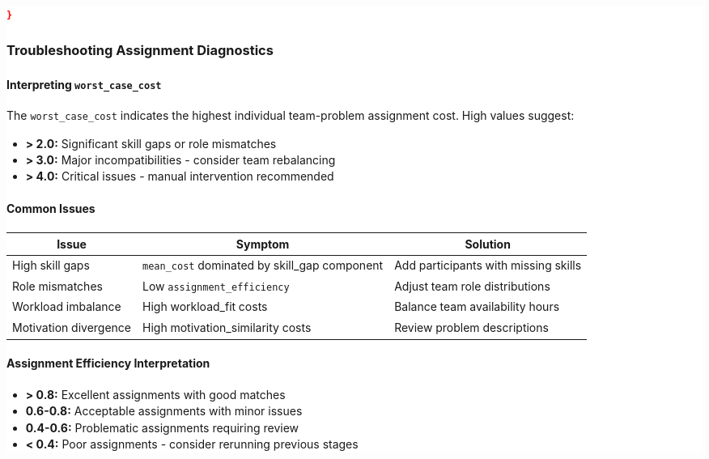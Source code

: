 ```json
}
```

### Troubleshooting Assignment Diagnostics

#### Interpreting `worst_case_cost`

The `worst_case_cost` indicates the highest individual team-problem assignment cost. High values suggest:

- **> 2.0:** Significant skill gaps or role mismatches
- **> 3.0:** Major incompatibilities - consider team rebalancing
- **> 4.0:** Critical issues - manual intervention recommended

#### Common Issues

| Issue | Symptom | Solution |
|-------|---------|----------|
| High skill gaps | `mean_cost` dominated by skill_gap component | Add participants with missing skills |
| Role mismatches | Low `assignment_efficiency` | Adjust team role distributions |
| Workload imbalance | High workload_fit costs | Balance team availability hours |
| Motivation divergence | High motivation_similarity costs | Review problem descriptions |

#### Assignment Efficiency Interpretation

- **> 0.8:** Excellent assignments with good matches
- **0.6-0.8:** Acceptable assignments with minor issues
- **0.4-0.6:** Problematic assignments requiring review
- **< 0.4:** Poor assignments - consider rerunning previous stages 